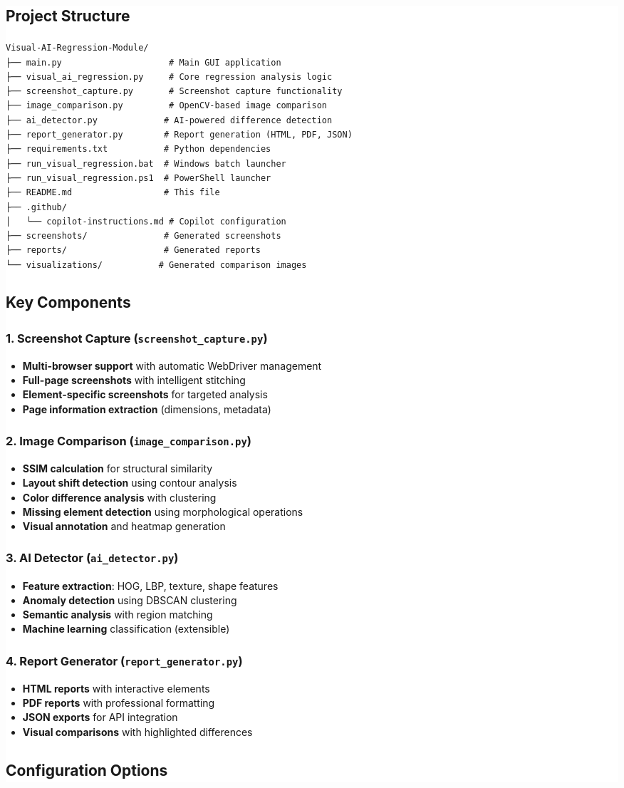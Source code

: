 ## Project Structure

```
Visual-AI-Regression-Module/
├── main.py                     # Main GUI application
├── visual_ai_regression.py     # Core regression analysis logic
├── screenshot_capture.py       # Screenshot capture functionality
├── image_comparison.py         # OpenCV-based image comparison
├── ai_detector.py             # AI-powered difference detection
├── report_generator.py        # Report generation (HTML, PDF, JSON)
├── requirements.txt           # Python dependencies
├── run_visual_regression.bat  # Windows batch launcher
├── run_visual_regression.ps1  # PowerShell launcher
├── README.md                  # This file
├── .github/
│   └── copilot-instructions.md # Copilot configuration
├── screenshots/               # Generated screenshots
├── reports/                   # Generated reports
└── visualizations/           # Generated comparison images
```

## Key Components

### 1. Screenshot Capture (`screenshot_capture.py`)
- **Multi-browser support** with automatic WebDriver management
- **Full-page screenshots** with intelligent stitching
- **Element-specific screenshots** for targeted analysis
- **Page information extraction** (dimensions, metadata)

### 2. Image Comparison (`image_comparison.py`)
- **SSIM calculation** for structural similarity
- **Layout shift detection** using contour analysis
- **Color difference analysis** with clustering
- **Missing element detection** using morphological operations
- **Visual annotation** and heatmap generation

### 3. AI Detector (`ai_detector.py`)
- **Feature extraction**: HOG, LBP, texture, shape features
- **Anomaly detection** using DBSCAN clustering
- **Semantic analysis** with region matching
- **Machine learning** classification (extensible)

### 4. Report Generator (`report_generator.py`)
- **HTML reports** with interactive elements
- **PDF reports** with professional formatting
- **JSON exports** for API integration
- **Visual comparisons** with highlighted differences

## Configuration Options
